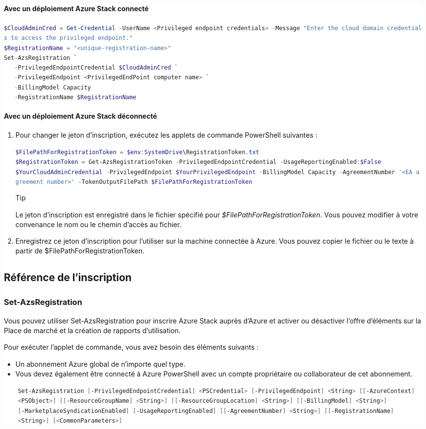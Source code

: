#### <a name="with-a-connected-azure-stack"></a>Avec un déploiement Azure Stack connecté

   ```PowerShell  
   $CloudAdminCred = Get-Credential -UserName <Privileged endpoint credentials> -Message "Enter the cloud domain credentials to access the privileged endpoint."
   $RegistrationName = "<unique-registration-name>"
   Set-AzsRegistration `
      -PrivilegedEndpointCredential $CloudAdminCred `
      -PrivilegedEndpoint <PrivilegedEndPoint computer name> `
      -BillingModel Capacity
      -RegistrationName $RegistrationName
   ```

#### <a name="with-a-disconnected-azure-stack"></a>Avec un déploiement Azure Stack déconnecté

1. Pour changer le jeton d’inscription, exécutez les applets de commande PowerShell suivantes :  

   ```Powershell
   $FilePathForRegistrationToken = $env:SystemDrive\RegistrationToken.txt
   $RegistrationToken = Get-AzsRegistrationToken -PrivilegedEndpointCredential -UsageReportingEnabled:$False
   $YourCloudAdminCredential -PrivilegedEndpoint $YourPrivilegedEndpoint -BillingModel Capacity -AgreementNumber '<EA agreement number>' -TokenOutputFilePath $FilePathForRegistrationToken
   ```

   > [!Tip]  
   > Le jeton d’inscription est enregistré dans le fichier spécifié pour *$FilePathForRegistrationToken*. Vous pouvez modifier à votre convenance le nom ou le chemin d’accès au fichier.

2. Enregistrez ce jeton d’inscription pour l’utiliser sur la machine connectée à Azure. Vous pouvez copier le fichier ou le texte à partir de $FilePathForRegistrationToken.


## <a name="registration-reference"></a>Référence de l’inscription

### <a name="set-azsregistration"></a>Set-AzsRegistration

Vous pouvez utiliser Set-AzsRegistration pour inscrire Azure Stack auprès d’Azure et activer ou désactiver l’offre d’éléments sur la Place de marché et la création de rapports d’utilisation.

Pour exécuter l’applet de commande, vous avez besoin des éléments suivants :
- Un abonnement Azure global de n’importe quel type.
- Vous devez également être connecté à Azure PowerShell avec un compte propriétaire ou collaborateur de cet abonnement.

```PowerShell
    Set-AzsRegistration [-PrivilegedEndpointCredential] <PSCredential> [-PrivilegedEndpoint] <String> [[-AzureContext]
    <PSObject>] [[-ResourceGroupName] <String>] [[-ResourceGroupLocation] <String>] [[-BillingModel] <String>]
    [-MarketplaceSyndicationEnabled] [-UsageReportingEnabled] [[-AgreementNumber] <String>] [[-RegistrationName]
    <String>] [<CommonParameters>]
   ```
